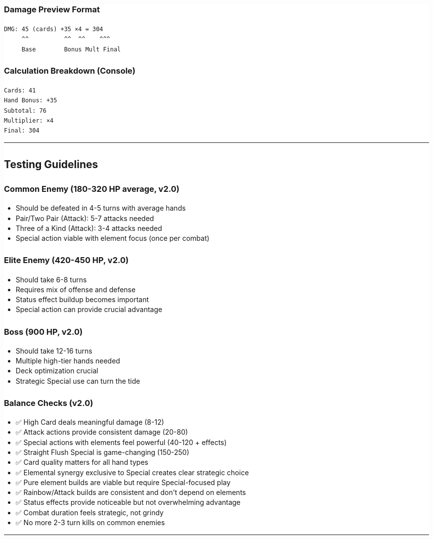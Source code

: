 ### Damage Preview Format
```
DMG: 45 (cards) +35 ×4 = 304
     ^^          ^^  ^^    ^^^
     Base        Bonus Mult Final
```

### Calculation Breakdown (Console)
```
Cards: 41
Hand Bonus: +35
Subtotal: 76
Multiplier: ×4
Final: 304
```

---

## Testing Guidelines

### Common Enemy (180-320 HP average, v2.0)
- Should be defeated in 4-5 turns with average hands
- Pair/Two Pair (Attack): 5-7 attacks needed
- Three of a Kind (Attack): 3-4 attacks needed
- Special action viable with element focus (once per combat)

### Elite Enemy (420-450 HP, v2.0)
- Should take 6-8 turns
- Requires mix of offense and defense
- Status effect buildup becomes important
- Special action can provide crucial advantage

### Boss (900 HP, v2.0)
- Should take 12-16 turns
- Multiple high-tier hands needed
- Deck optimization crucial
- Strategic Special use can turn the tide

### Balance Checks (v2.0)
- ✅ High Card deals meaningful damage (8-12)
- ✅ Attack actions provide consistent damage (20-80)
- ✅ Special actions with elements feel powerful (40-120 + effects)
- ✅ Straight Flush Special is game-changing (150-250)
- ✅ Card quality matters for all hand types
- ✅ Elemental synergy exclusive to Special creates clear strategic choice
- ✅ Pure element builds are viable but require Special-focused play
- ✅ Rainbow/Attack builds are consistent and don't depend on elements
- ✅ Status effects provide noticeable but not overwhelming advantage
- ✅ Combat duration feels strategic, not grindy
- ✅ No more 2-3 turn kills on common enemies

---
